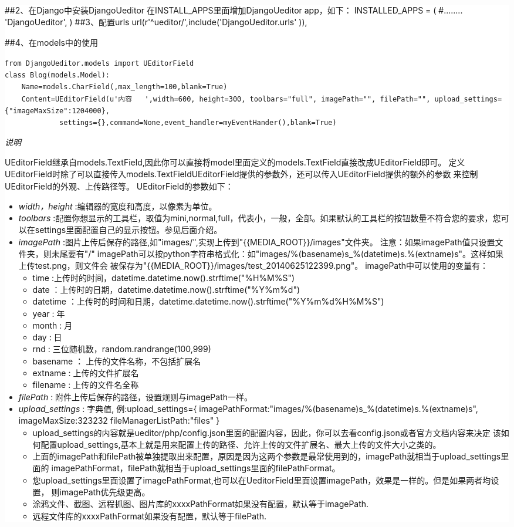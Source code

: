 ##2、在Django中安装DjangoUeditor
     在INSTALL_APPS里面增加DjangoUeditor app，如下：
		INSTALLED_APPS = (
			#........
    		'DjangoUeditor',
		)
##3、配置urls
	url(r'^ueditor/',include('DjangoUeditor.urls' )),

##4、在models中的使用

	from DjangoUeditor.models import UEditorField
	class Blog(models.Model):
    	Name=models.CharField(,max_length=100,blank=True)
    	Content=UEditorField(u'内容	',width=600, height=300, toolbars="full", imagePath="", filePath="", upload_settings={"imageMaxSize":1204000},
                 settings={},command=None,event_handler=myEventHander(),blank=True)

*说明*
	
 UEditorField继承自models.TextField,因此你可以直接将model里面定义的models.TextField直接改成UEditorField即可。
定义UEditorField时除了可以直接传入models.TextFieldUEditorField提供的参数外，还可以传入UEditorField提供的额外的参数
来控制UEditorField的外观、上传路径等。
UEditorField的参数如下：

* *width，height* :编辑器的宽度和高度，以像素为单位。
* *toolbars* :配置你想显示的工具栏，取值为mini,normal,full，代表小，一般，全部。如果默认的工具栏的按钮数量不符合您的要求，您可以在settings里面配置自己的显示按钮。参见后面介绍。
* *imagePath* :图片上传后保存的路径,如"images/",实现上传到"{{MEDIA_ROOT}}/images"文件夹。
    注意：如果imagePath值只设置文件夹，则未尾要有"/"
    imagePath可以按python字符串格式化：如"images/%(basename)s_%(datetime)s.%(extname)s"。这样如果上传test.png，则文件会
    被保存为"{{MEDIA_ROOT}}/images/test_20140625122399.png"。
    imagePath中可以使用的变量有：
    * time :上传时的时间，datetime.datetime.now().strftime("%H%M%S")
    * date ：上传时的日期，datetime.datetime.now().strftime("%Y%m%d")
    * datetime ：上传时的时间和日期，datetime.datetime.now().strftime("%Y%m%d%H%M%S")
    * year : 年
    * month : 月
    * day : 日
    * rnd : 三位随机数，random.randrange(100,999)
    * basename ： 上传的文件名称，不包括扩展名
    * extname : 上传的文件扩展名
    * filename : 上传的文件名全称
* *filePath* : 附件上传后保存的路径，设置规则与imagePath一样。
* *upload_settings* : 字典值,
 例:upload_settings={
        imagePathFormat:"images/%(basename)s_%(datetime)s.%(extname)s",
        imageMaxSize:323232
        fileManagerListPath:"files"
   } 
     *  upload_settings的内容就是ueditor/php/config.json里面的配置内容，因此，你可以去看config.json或者官方文档内容来决定
            该如何配置upload_settings,基本上就是用来配置上传的路径、允许上传的文件扩展名、最大上传的文件大小之类的。
     *  上面的imagePath和filePath被单独提取出来配置，原因是因为这两个参数是最常使用到的，imagePath就相当于upload_settings里面的
                imagePathFormat，filePath就相当于upload_settings里面的filePathFormat。
     *  您upload_settings里面设置了imagePathFormat,也可以在UeditorField里面设置imagePath，效果是一样的。但是如果两者均设置，
   则imagePath优先级更高。
     *   涂鸦文件、截图、远程抓图、图片库的xxxxPathFormat如果没有配置，默认等于imagePath.
     *   远程文件库的xxxxPathFormat如果没有配置，默认等于filePath.
   